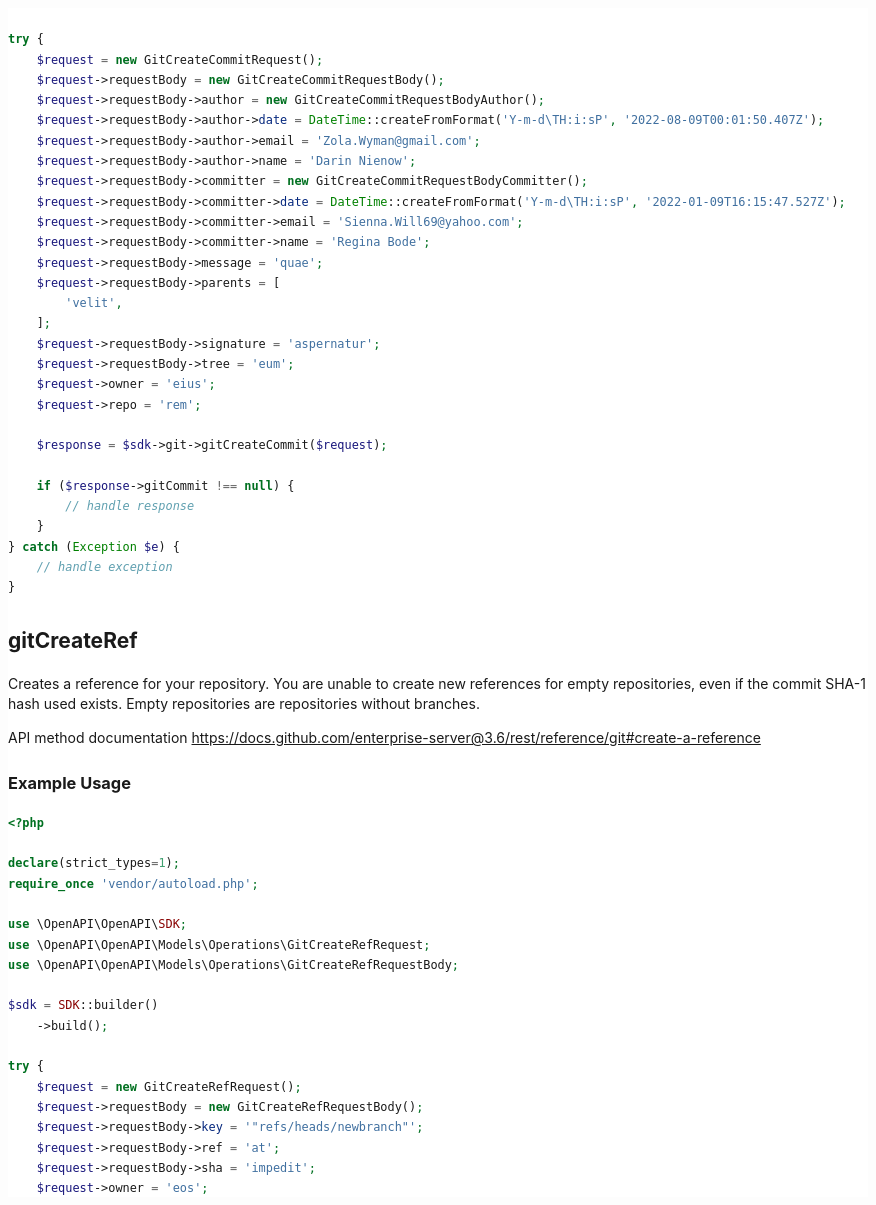 ```php

try {
    $request = new GitCreateCommitRequest();
    $request->requestBody = new GitCreateCommitRequestBody();
    $request->requestBody->author = new GitCreateCommitRequestBodyAuthor();
    $request->requestBody->author->date = DateTime::createFromFormat('Y-m-d\TH:i:sP', '2022-08-09T00:01:50.407Z');
    $request->requestBody->author->email = 'Zola.Wyman@gmail.com';
    $request->requestBody->author->name = 'Darin Nienow';
    $request->requestBody->committer = new GitCreateCommitRequestBodyCommitter();
    $request->requestBody->committer->date = DateTime::createFromFormat('Y-m-d\TH:i:sP', '2022-01-09T16:15:47.527Z');
    $request->requestBody->committer->email = 'Sienna.Will69@yahoo.com';
    $request->requestBody->committer->name = 'Regina Bode';
    $request->requestBody->message = 'quae';
    $request->requestBody->parents = [
        'velit',
    ];
    $request->requestBody->signature = 'aspernatur';
    $request->requestBody->tree = 'eum';
    $request->owner = 'eius';
    $request->repo = 'rem';

    $response = $sdk->git->gitCreateCommit($request);

    if ($response->gitCommit !== null) {
        // handle response
    }
} catch (Exception $e) {
    // handle exception
}
```

## gitCreateRef

Creates a reference for your repository. You are unable to create new references for empty repositories, even if the commit SHA-1 hash used exists. Empty repositories are repositories without branches.

API method documentation
<https://docs.github.com/enterprise-server@3.6/rest/reference/git#create-a-reference>

### Example Usage

```php
<?php

declare(strict_types=1);
require_once 'vendor/autoload.php';

use \OpenAPI\OpenAPI\SDK;
use \OpenAPI\OpenAPI\Models\Operations\GitCreateRefRequest;
use \OpenAPI\OpenAPI\Models\Operations\GitCreateRefRequestBody;

$sdk = SDK::builder()
    ->build();

try {
    $request = new GitCreateRefRequest();
    $request->requestBody = new GitCreateRefRequestBody();
    $request->requestBody->key = '"refs/heads/newbranch"';
    $request->requestBody->ref = 'at';
    $request->requestBody->sha = 'impedit';
    $request->owner = 'eos';
```